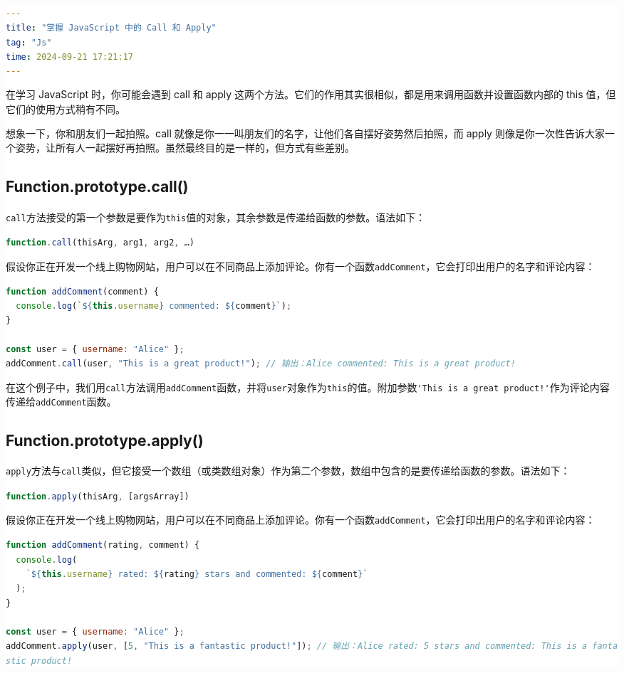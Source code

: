 ```yaml
---
title: "掌握 JavaScript 中的 Call 和 Apply"
tag: "Js"
time: 2024-09-21 17:21:17
---
```


在学习 JavaScript 时，你可能会遇到 call 和 apply 这两个方法。它们的作用其实很相似，都是用来调用函数并设置函数内部的 this 值，但它们的使用方式稍有不同。

想象一下，你和朋友们一起拍照。call 就像是你一一叫朋友们的名字，让他们各自摆好姿势然后拍照，而 apply 则像是你一次性告诉大家一个姿势，让所有人一起摆好再拍照。虽然最终目的是一样的，但方式有些差别。

## Function.prototype.call()

`call`方法接受的第一个参数是要作为`this`值的对象，其余参数是传递给函数的参数。语法如下：

```js
function.call(thisArg, arg1, arg2, …)
```

假设你正在开发一个线上购物网站，用户可以在不同商品上添加评论。你有一个函数`addComment`，它会打印出用户的名字和评论内容：

```js
function addComment(comment) {
  console.log(`${this.username} commented: ${comment}`);
}

const user = { username: "Alice" };
addComment.call(user, "This is a great product!"); // 输出：Alice commented: This is a great product!
```

在这个例子中，我们用`call`方法调用`addComment`函数，并将`user`对象作为`this`的值。附加参数`'This is a great product!'`作为评论内容传递给`addComment`函数。

## Function.prototype.apply()

`apply`方法与`call`类似，但它接受一个数组（或类数组对象）作为第二个参数，数组中包含的是要传递给函数的参数。语法如下：

```js
function.apply(thisArg, [argsArray])
```

假设你正在开发一个线上购物网站，用户可以在不同商品上添加评论。你有一个函数`addComment`，它会打印出用户的名字和评论内容：

```js
function addComment(rating, comment) {
  console.log(
    `${this.username} rated: ${rating} stars and commented: ${comment}`
  );
}

const user = { username: "Alice" };
addComment.apply(user, [5, "This is a fantastic product!"]); // 输出：Alice rated: 5 stars and commented: This is a fantastic product!
```

